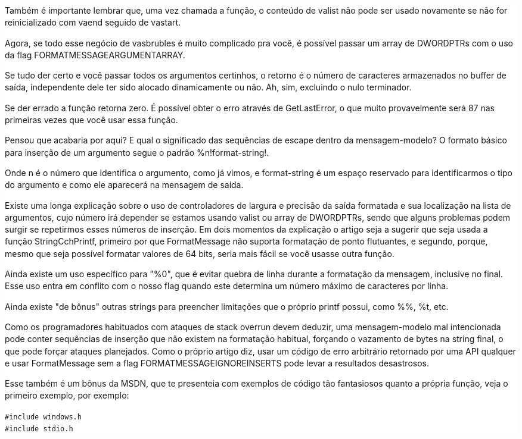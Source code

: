 Também é importante lembrar que, uma vez chamada a função, o conteúdo
de valist não pode ser usado novamente se não for reinicializado com
vaend seguido de vastart.

Agora, se todo esse negócio de vasbrubles é muito complicado pra
você, é possível passar um array de DWORDPTRs com o uso da flag
FORMATMESSAGEARGUMENTARRAY.

Se tudo der certo e você passar todos os argumentos certinhos, o retorno
é o número de caracteres armazenados no buffer de saída, independente
dele ter sido alocado dinamicamente ou não. Ah, sim, excluindo o nulo
terminador.

Se der errado a função retorna zero. É possível obter o erro através
de GetLastError, o que muito provavelmente será 87 nas primeiras vezes
que você usar essa função.

Pensou que acabaria por aqui? E qual o significado das sequências de
escape dentro da mensagem-modelo? O formato básico para inserção de
um argumento segue o padrão %n!format-string!.

Onde n é o número que identifica o argumento, como já vimos, e
format-string é um espaço reservado para identificarmos o tipo do
argumento e como ele aparecerá na mensagem de saída.

Existe uma longa explicação sobre o uso de controladores de largura e
precisão da saída formatada e sua localização na lista de argumentos,
cujo número irá depender se estamos usando valist ou array de DWORDPTRs,
sendo que alguns problemas podem surgir se repetirmos esses números de
inserção. Em dois momentos da explicação o artigo seja a sugerir que
seja usada a função StringCchPrintf, primeiro por que FormatMessage
não suporta formatação de ponto flutuantes, e segundo, porque, mesmo
que seja possível formatar valores de 64 bits, seria mais fácil se
você usasse outra função.

Ainda existe um uso específico para "%0", que é evitar quebra de linha
durante a formatação da mensagem, inclusive no final. Esse uso entra
em conflito com o nosso flag quando este determina um número máximo
de caracteres por linha.

Ainda existe "de bônus" outras strings para preencher limitações que
o próprio printf possui, como %%, %t, etc.

Como os programadores habituados com ataques de stack overrun devem
deduzir, uma mensagem-modelo mal intencionada pode conter sequências
de inserção que não existem na formatação habitual, forçando
o vazamento de bytes na string final, o que pode forçar ataques
planejados. Como o próprio artigo diz, usar um código de erro
arbitrário retornado por uma API qualquer e usar FormatMessage sem a
flag FORMATMESSAGEIGNOREINSERTS pode levar a resultados desastrosos.

Esse também é um bônus da MSDN, que te presenteia com exemplos de
código tão fantasiosos quanto a própria função, veja o primeiro
exemplo, por exemplo:

    #include windows.h
    #include stdio.h
    